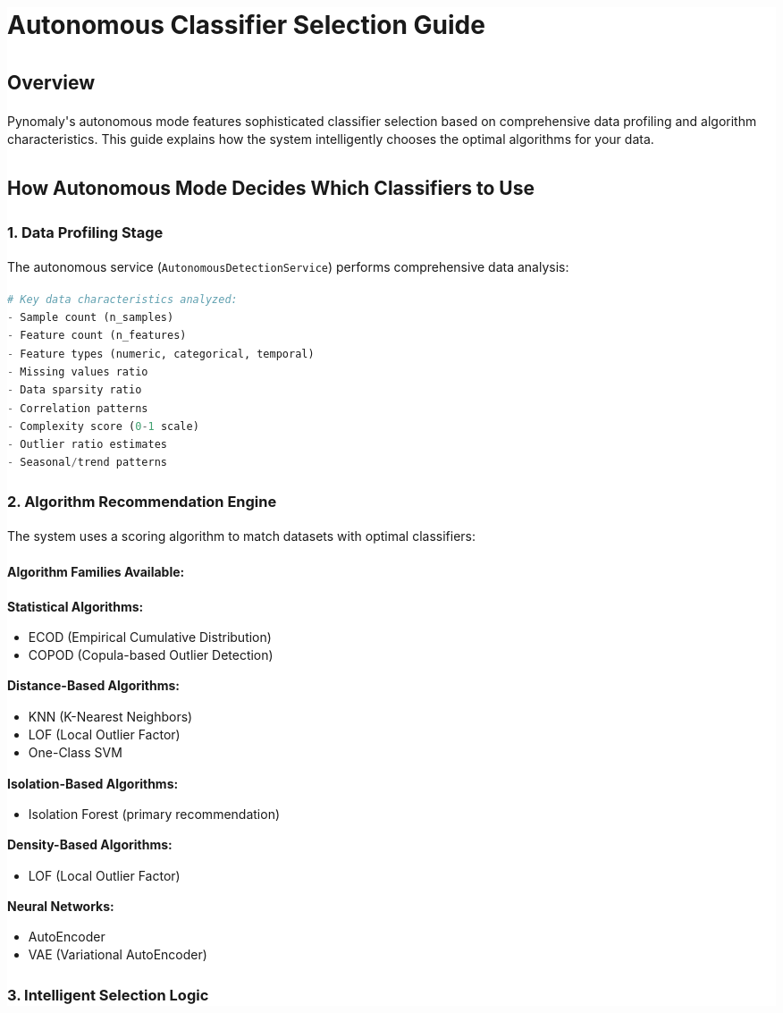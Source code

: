 # Autonomous Classifier Selection Guide

## Overview

Pynomaly's autonomous mode features sophisticated classifier selection based on comprehensive data profiling and algorithm characteristics. This guide explains how the system intelligently chooses the optimal algorithms for your data.

## How Autonomous Mode Decides Which Classifiers to Use

### 1. Data Profiling Stage

The autonomous service (`AutonomousDetectionService`) performs comprehensive data analysis:

```python
# Key data characteristics analyzed:
- Sample count (n_samples)
- Feature count (n_features) 
- Feature types (numeric, categorical, temporal)
- Missing values ratio
- Data sparsity ratio
- Correlation patterns
- Complexity score (0-1 scale)
- Outlier ratio estimates
- Seasonal/trend patterns
```

### 2. Algorithm Recommendation Engine

The system uses a scoring algorithm to match datasets with optimal classifiers:

#### Algorithm Families Available:

**Statistical Algorithms:**
- ECOD (Empirical Cumulative Distribution)
- COPOD (Copula-based Outlier Detection)

**Distance-Based Algorithms:**
- KNN (K-Nearest Neighbors)
- LOF (Local Outlier Factor)
- One-Class SVM

**Isolation-Based Algorithms:**
- Isolation Forest (primary recommendation)

**Density-Based Algorithms:**
- LOF (Local Outlier Factor)

**Neural Networks:**
- AutoEncoder
- VAE (Variational AutoEncoder)

### 3. Intelligent Selection Logic
